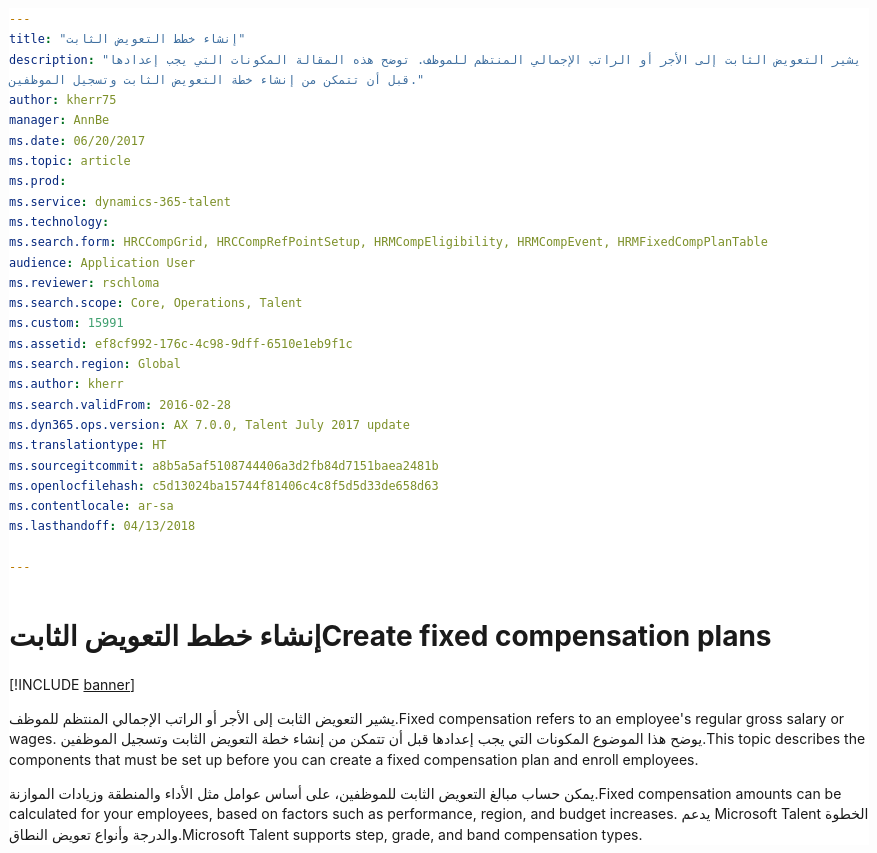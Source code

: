 ```yaml
---
title: "إنشاء خطط التعويض الثابت"
description: "يشير التعويض الثابت إلى الأجر أو الراتب الإجمالي المنتظم للموظف. توضح هذه المقالة المكونات التي يجب إعدادها قبل أن تتمكن من إنشاء خطة التعويض الثابت وتسجيل الموظفين."
author: kherr75
manager: AnnBe
ms.date: 06/20/2017
ms.topic: article
ms.prod: 
ms.service: dynamics-365-talent
ms.technology: 
ms.search.form: HRCCompGrid, HRCCompRefPointSetup, HRMCompEligibility, HRMCompEvent, HRMFixedCompPlanTable
audience: Application User
ms.reviewer: rschloma
ms.search.scope: Core, Operations, Talent
ms.custom: 15991
ms.assetid: ef8cf992-176c-4c98-9dff-6510e1eb9f1c
ms.search.region: Global
ms.author: kherr
ms.search.validFrom: 2016-02-28
ms.dyn365.ops.version: AX 7.0.0, Talent July 2017 update
ms.translationtype: HT
ms.sourcegitcommit: a8b5a5af5108744406a3d2fb84d7151baea2481b
ms.openlocfilehash: c5d13024ba15744f81406c4c8f5d5d33de658d63
ms.contentlocale: ar-sa
ms.lasthandoff: 04/13/2018

---
```


# <a name="create-fixed-compensation-plans"></a><span data-ttu-id="8ade5-104">إنشاء خطط التعويض الثابت</span><span class="sxs-lookup"><span data-stu-id="8ade5-104">Create fixed compensation plans</span></span>

[!INCLUDE [banner](includes/banner.md)]

<span data-ttu-id="8ade5-105">يشير التعويض الثابت إلى الأجر أو الراتب الإجمالي المنتظم للموظف.</span><span class="sxs-lookup"><span data-stu-id="8ade5-105">Fixed compensation refers to an employee's regular gross salary or wages.</span></span> <span data-ttu-id="8ade5-106">يوضح هذا الموضوع المكونات التي يجب إعدادها قبل أن تتمكن من إنشاء خطة التعويض الثابت وتسجيل الموظفين.</span><span class="sxs-lookup"><span data-stu-id="8ade5-106">This topic describes the components that must be set up before you can create a fixed compensation plan and enroll employees.</span></span>

<span data-ttu-id="8ade5-107">يمكن حساب مبالغ التعويض الثابت للموظفين، على أساس عوامل مثل الأداء والمنطقة وزيادات الموازنة.</span><span class="sxs-lookup"><span data-stu-id="8ade5-107">Fixed compensation amounts can be calculated for your employees, based on factors such as performance, region, and budget increases.</span></span> <span data-ttu-id="8ade5-108">يدعم Microsoft Talent الخطوة والدرجة وأنواع تعويض النطاق.</span><span class="sxs-lookup"><span data-stu-id="8ade5-108">Microsoft Talent supports step, grade, and band compensation types.</span></span>
